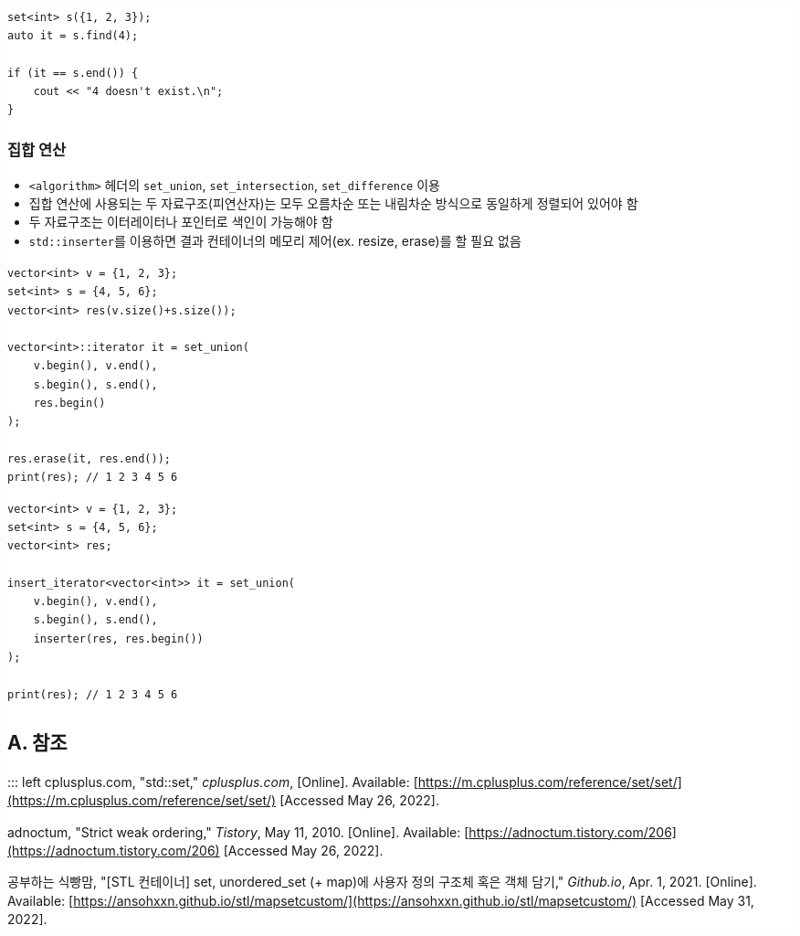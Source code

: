 ```cpp:no-line-numbers
set<int> s({1, 2, 3});
auto it = s.find(4);

if (it == s.end()) {
    cout << "4 doesn't exist.\n";
}
```

### 집합 연산
- `<algorithm>` 헤더의 `set_union`, `set_intersection`, `set_difference` 이용
- 집합 연산에 사용되는 두 자료구조(피연산자)는 모두 오름차순 또는 내림차순 방식으로 동일하게 정렬되어 있어야 함
- 두 자료구조는 이터레이터나 포인터로 색인이 가능해야 함
- `std::inserter`를 이용하면 결과 컨테이너의 메모리 제어(ex. resize, erase)를 할 필요 없음

```cpp:no-line-numbers
vector<int> v = {1, 2, 3};
set<int> s = {4, 5, 6};
vector<int> res(v.size()+s.size());

vector<int>::iterator it = set_union(
    v.begin(), v.end(),
    s.begin(), s.end(),
    res.begin()
);

res.erase(it, res.end());
print(res); // 1 2 3 4 5 6
```

```cpp:no-line-numbers
vector<int> v = {1, 2, 3};
set<int> s = {4, 5, 6};
vector<int> res;

insert_iterator<vector<int>> it = set_union(
    v.begin(), v.end(),
    s.begin(), s.end(),
    inserter(res, res.begin())
);

print(res); // 1 2 3 4 5 6
```

## A. 참조
::: left
cplusplus.com, "std::set," *cplusplus.com*, [Online]. Available: [https://m.cplusplus.com/reference/set/set/](https://m.cplusplus.com/reference/set/set/) [Accessed May 26, 2022].

adnoctum, "Strict weak ordering," *Tistory*, May 11, 2010. [Online]. Available: [https://adnoctum.tistory.com/206](https://adnoctum.tistory.com/206) [Accessed May 26, 2022].

공부하는 식빵맘, "[STL 컨테이너] set, unordered_set (+ map)에 사용자 정의 구조체 혹은 객체 담기," *Github.io*, Apr. 1, 2021. [Online]. Available: [https://ansohxxn.github.io/stl/mapsetcustom/](https://ansohxxn.github.io/stl/mapsetcustom/) [Accessed May 31, 2022].

